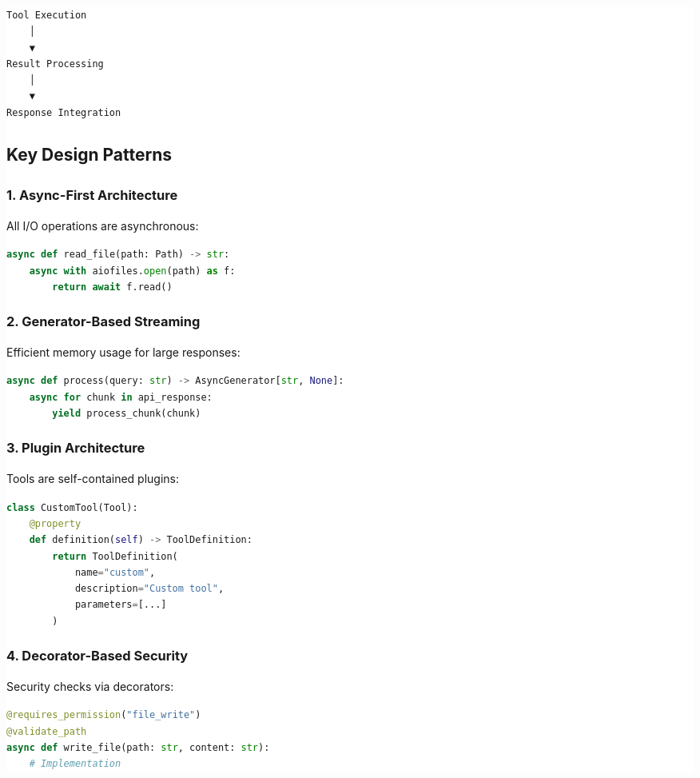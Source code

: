 ```
Tool Execution
    │
    ▼
Result Processing
    │
    ▼
Response Integration
```

## Key Design Patterns

### 1. Async-First Architecture

All I/O operations are asynchronous:
```python
async def read_file(path: Path) -> str:
    async with aiofiles.open(path) as f:
        return await f.read()
```

### 2. Generator-Based Streaming

Efficient memory usage for large responses:
```python
async def process(query: str) -> AsyncGenerator[str, None]:
    async for chunk in api_response:
        yield process_chunk(chunk)
```

### 3. Plugin Architecture

Tools are self-contained plugins:
```python
class CustomTool(Tool):
    @property
    def definition(self) -> ToolDefinition:
        return ToolDefinition(
            name="custom",
            description="Custom tool",
            parameters=[...]
        )
```

### 4. Decorator-Based Security

Security checks via decorators:
```python
@requires_permission("file_write")
@validate_path
async def write_file(path: str, content: str):
    # Implementation
```

